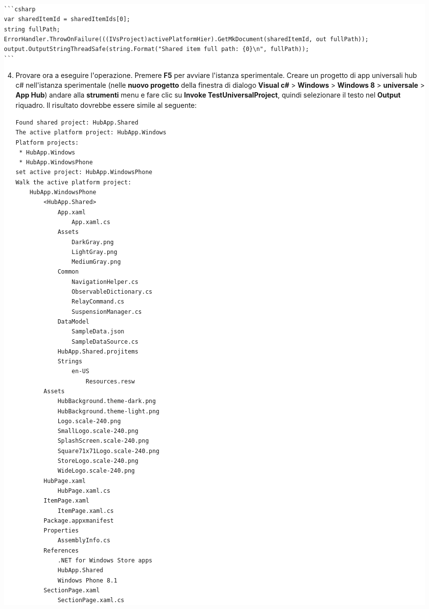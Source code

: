     ```csharp  
    var sharedItemId = sharedItemIds[0];  
    string fullPath;  
    ErrorHandler.ThrowOnFailure(((IVsProject)activePlatformHier).GetMkDocument(sharedItemId, out fullPath));  
    output.OutputStringThreadSafe(string.Format("Shared item full path: {0}\n", fullPath));  
    ```  
  
4.  Provare ora a eseguire l'operazione. Premere **F5** per avviare l'istanza sperimentale. Creare un progetto di app universali hub c# nell'istanza sperimentale (nelle **nuovo progetto** della finestra di dialogo **Visual c#** > **Windows**  >   **Windows 8** > **universale** > **App Hub**) andare alla **strumenti** menu e fare clic su **Invoke TestUniversalProject**, quindi selezionare il testo nel **Output** riquadro. Il risultato dovrebbe essere simile al seguente:  
  
    ```  
    Found shared project: HubApp.Shared  
    The active platform project: HubApp.Windows  
    Platform projects:  
     * HubApp.Windows  
     * HubApp.WindowsPhone  
    set active project: HubApp.WindowsPhone  
    Walk the active platform project:  
        HubApp.WindowsPhone  
            <HubApp.Shared>  
                App.xaml  
                    App.xaml.cs  
                Assets  
                    DarkGray.png  
                    LightGray.png  
                    MediumGray.png  
                Common  
                    NavigationHelper.cs  
                    ObservableDictionary.cs  
                    RelayCommand.cs  
                    SuspensionManager.cs  
                DataModel  
                    SampleData.json  
                    SampleDataSource.cs  
                HubApp.Shared.projitems  
                Strings  
                    en-US  
                        Resources.resw  
            Assets  
                HubBackground.theme-dark.png  
                HubBackground.theme-light.png  
                Logo.scale-240.png  
                SmallLogo.scale-240.png  
                SplashScreen.scale-240.png  
                Square71x71Logo.scale-240.png  
                StoreLogo.scale-240.png  
                WideLogo.scale-240.png  
            HubPage.xaml  
                HubPage.xaml.cs  
            ItemPage.xaml  
                ItemPage.xaml.cs  
            Package.appxmanifest  
            Properties  
                AssemblyInfo.cs  
            References  
                .NET for Windows Store apps  
                HubApp.Shared  
                Windows Phone 8.1  
            SectionPage.xaml  
                SectionPage.xaml.cs  